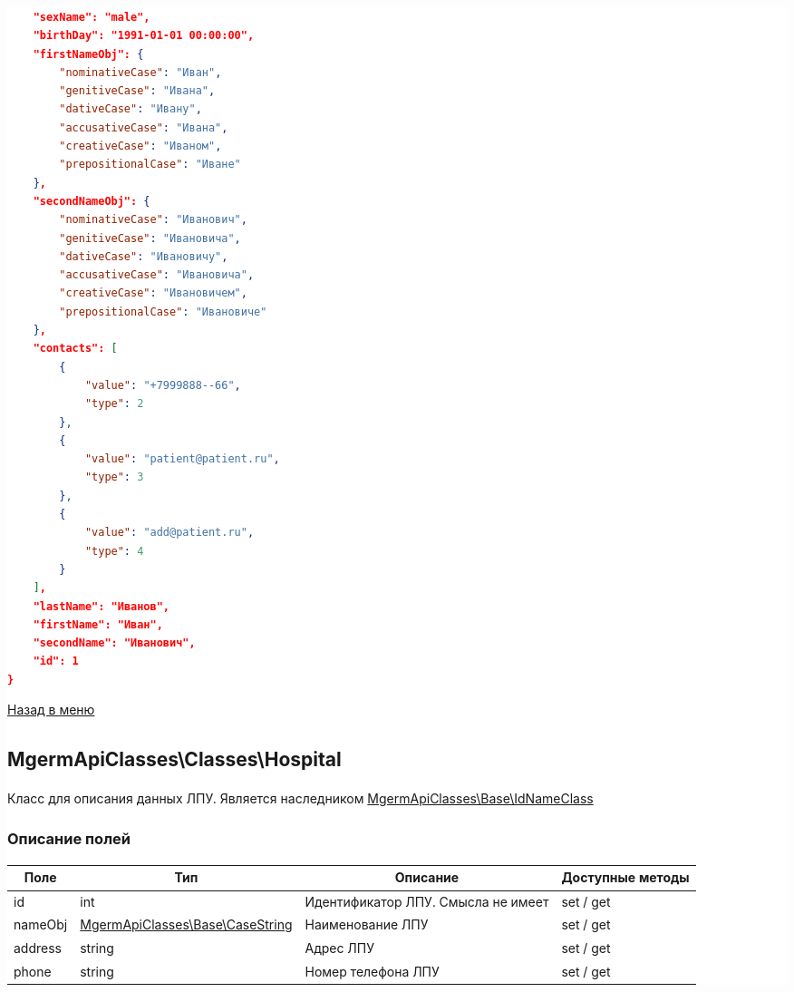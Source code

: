 ```json
	"sexName": "male",
	"birthDay": "1991-01-01 00:00:00",
	"firstNameObj": {
		"nominativeCase": "Иван",
		"genitiveCase": "Ивана",
		"dativeCase": "Ивану",
		"accusativeCase": "Ивана",
		"creativeCase": "Иваном",
		"prepositionalCase": "Иване"
	},
	"secondNameObj": {
		"nominativeCase": "Иванович",
		"genitiveCase": "Ивановича",
		"dativeCase": "Ивановичу",
		"accusativeCase": "Ивановича",
		"creativeCase": "Ивановичем",
		"prepositionalCase": "Ивановиче"
	},
	"contacts": [
		{
			"value": "+7999888--66",
			"type": 2
		},
		{
			"value": "patient@patient.ru",
			"type": 3
		},
		{
			"value": "add@patient.ru",
			"type": 4
		}
	],
	"lastName": "Иванов",
	"firstName": "Иван",
	"secondName": "Иванович",
	"id": 1
}
```

[Назад в меню](../README.md)

## MgermApiClasses\Classes\Hospital

Класс для описания данных ЛПУ.
Является наследником [MgermApiClasses\Base\IdNameClass](abstract.md#mgermapiclassesbaseidnameclass)

### Описание полей

| Поле    | Тип                                                                          | Описание                           | Доступные методы |
| ------- | ---------------------------------------------------------------------------- | ---------------------------------- | ---------------- |
| id      | int                                                                          | Идентификатор ЛПУ. Смысла не имеет | set / get        |
| nameObj | [MgermApiClasses\Base\CaseString](abstract.md#mgermapiclassesbasecasestring) | Наименование ЛПУ                   | set / get        |
| address | string                                                                       | Адрес ЛПУ                          | set / get        |
| phone   | string                                                                       | Номер телефона ЛПУ                 | set / get        |
